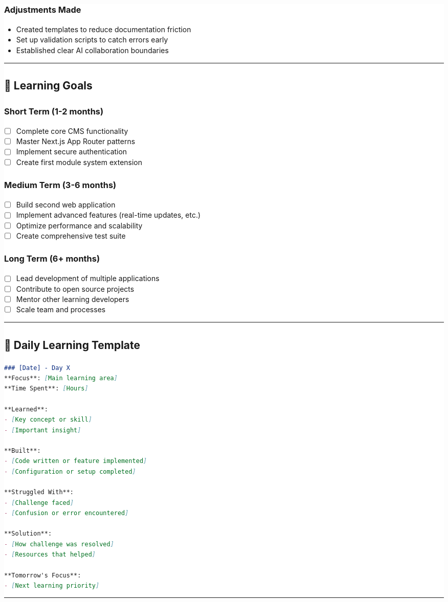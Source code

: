 ### Adjustments Made
- Created templates to reduce documentation friction
- Set up validation scripts to catch errors early
- Established clear AI collaboration boundaries

---

## 🎯 Learning Goals

### Short Term (1-2 months)
- [ ] Complete core CMS functionality
- [ ] Master Next.js App Router patterns
- [ ] Implement secure authentication
- [ ] Create first module system extension

### Medium Term (3-6 months)
- [ ] Build second web application
- [ ] Implement advanced features (real-time updates, etc.)
- [ ] Optimize performance and scalability
- [ ] Create comprehensive test suite

### Long Term (6+ months)
- [ ] Lead development of multiple applications
- [ ] Contribute to open source projects
- [ ] Mentor other learning developers
- [ ] Scale team and processes

---

## 📝 Daily Learning Template

```markdown
### [Date] - Day X
**Focus**: [Main learning area]
**Time Spent**: [Hours]

**Learned**:
- [Key concept or skill]
- [Important insight]

**Built**:
- [Code written or feature implemented]
- [Configuration or setup completed]

**Struggled With**:
- [Challenge faced]
- [Confusion or error encountered]

**Solution**:
- [How challenge was resolved]
- [Resources that helped]

**Tomorrow's Focus**:
- [Next learning priority]
```

---